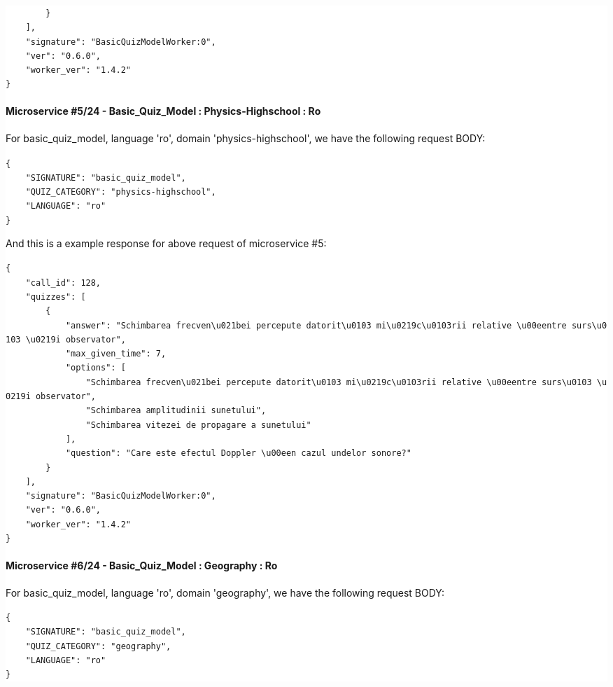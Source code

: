 ```
        }
    ],
    "signature": "BasicQuizModelWorker:0",
    "ver": "0.6.0",
    "worker_ver": "1.4.2"
}
```


#### Microservice #5/24 - Basic_Quiz_Model : Physics-Highschool : Ro

For basic_quiz_model, language 'ro', domain 'physics-highschool', we have the following request BODY:
```
{
    "SIGNATURE": "basic_quiz_model",
    "QUIZ_CATEGORY": "physics-highschool",
    "LANGUAGE": "ro"
}
```

And this is a example response for above request of microservice #5:
```
{
    "call_id": 128,
    "quizzes": [
        {
            "answer": "Schimbarea frecven\u021bei percepute datorit\u0103 mi\u0219c\u0103rii relative \u00eentre surs\u0103 \u0219i observator",
            "max_given_time": 7,
            "options": [
                "Schimbarea frecven\u021bei percepute datorit\u0103 mi\u0219c\u0103rii relative \u00eentre surs\u0103 \u0219i observator",
                "Schimbarea amplitudinii sunetului",
                "Schimbarea vitezei de propagare a sunetului"
            ],
            "question": "Care este efectul Doppler \u00een cazul undelor sonore?"
        }
    ],
    "signature": "BasicQuizModelWorker:0",
    "ver": "0.6.0",
    "worker_ver": "1.4.2"
}
```


#### Microservice #6/24 - Basic_Quiz_Model : Geography : Ro

For basic_quiz_model, language 'ro', domain 'geography', we have the following request BODY:
```
{
    "SIGNATURE": "basic_quiz_model",
    "QUIZ_CATEGORY": "geography",
    "LANGUAGE": "ro"
}
```
